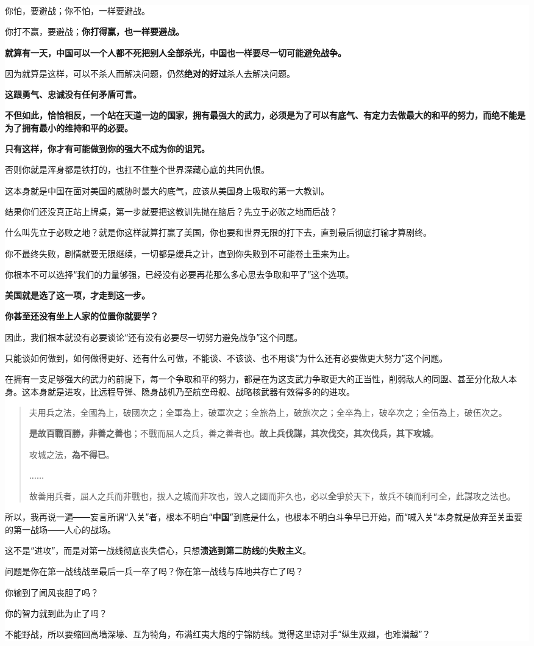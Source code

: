 你怕，要避战；你不怕，一样要避战。

你打不赢，要避战；**你打得赢，也一样要避战。**

**就算有一天，中国可以一个人都不死把别人全部杀光，中国也一样要尽一切可能避免战争。**

因为就算是这样，可以不杀人而解决问题，仍然**绝对的好过**杀人去解决问题。

**这跟勇气、忠诚没有任何矛盾可言。**

**不但如此，恰恰相反，一个站在天道一边的国家，拥有最强大的武力，必须是为了可以有底气、有定力去做最大的和平的努力，而绝不能是为了拥有最小的维持和平的必要。**

**只有这样，你才有可能做到你的强大不成为你的诅咒。**

否则你就是浑身都是铁打的，也扛不住整个世界深藏心底的共同仇恨。

这本身就是中国在面对美国的威胁时最大的底气，应该从美国身上吸取的第一大教训。

结果你们还没真正站上牌桌，第一步就要把这教训先抛在脑后？先立于必败之地而后战？

什么叫先立于必败之地？就是你这样就算打赢了美国，你也要和世界无限的打下去，直到最后彻底打输才算剧终。

你不最终失败，剧情就要无限继续，一切都是缓兵之计，直到你失败到不可能卷土重来为止。

你根本不可以选择“我们的力量够强，已经没有必要再花那么多心思去争取和平了”这个选项。

**美国就是选了这一项，才走到这一步。**

**你甚至还没有坐上人家的位置你就要学？**

因此，我们根本就没有必要谈论“还有没有必要尽一切努力避免战争”这个问题。

只能谈如何做到，如何做得更好、还有什么可做，不能谈、不该谈、也不用谈“为什么还有必要做更大努力”这个问题。

在拥有一支足够强大的武力的前提下，每一个争取和平的努力，都是在为这支武力争取更大的正当性，削弱敌人的同盟、甚至分化敌人本身。这本身就是进攻，比远程导弹、隐身战机乃至航空母舰、战略核武器有效得多的的进攻。


> 夫用兵之法，全國為上，破國次之；全軍為上，破軍次之；全旅為上，破旅次之；全卒為上，破卒次之；全伍為上，破伍次之。  
>   
>   
> **是故百戰百勝，非善之善也**；不戰而屈人之兵，善之善者也。**故上兵伐謀，其次伐交，其次伐兵，其下攻城**。  
>   
> 攻城之法，**為不得已**。  
>   
> ……  
>   
> 故善用兵者，屈人之兵而非戰也，拔人之城而非攻也，毀人之國而非久也，必以**全**爭於天下，故兵不頓而利可全，此謀攻之法也。

  


所以，我再说一遍——妄言所谓“入关”者，根本不明白“**中国**”到底是什么，也根本不明白斗争早已开始，而“喊入关”本身就是放弃至关重要的第一战场——人心的战场。

这不是“进攻”，而是对第一战线彻底丧失信心，只想**溃逃到第二防线**的**失败主义**。

问题是你在第一战线战至最后一兵一卒了吗？你在第一战线与阵地共存亡了吗？

你输到了闻风丧胆了吗？

你的智力就到此为止了吗？

不能野战，所以要缩回高墙深壕、互为犄角，布满红夷大炮的宁锦防线。觉得这里谅对手“纵生双翅，也难潜越”？
